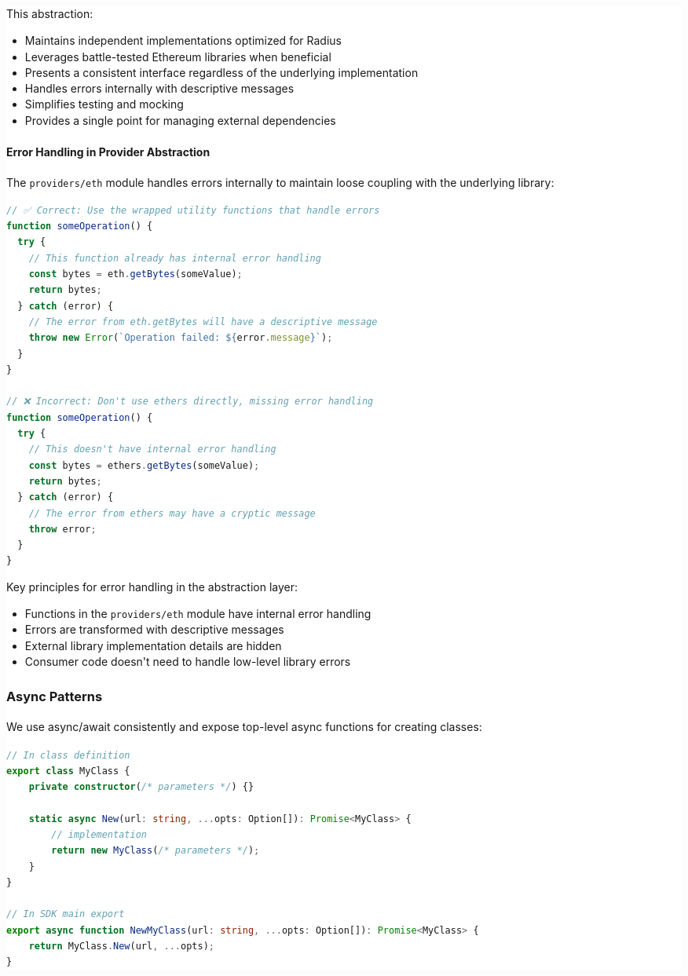 This abstraction:

- Maintains independent implementations optimized for Radius
- Leverages battle-tested Ethereum libraries when beneficial
- Presents a consistent interface regardless of the underlying implementation
- Handles errors internally with descriptive messages
- Simplifies testing and mocking
- Provides a single point for managing external dependencies

#### Error Handling in Provider Abstraction

The `providers/eth` module handles errors internally to maintain loose coupling with the underlying library:

```typescript
// ✅ Correct: Use the wrapped utility functions that handle errors
function someOperation() {
  try {
    // This function already has internal error handling
    const bytes = eth.getBytes(someValue);
    return bytes;
  } catch (error) {
    // The error from eth.getBytes will have a descriptive message
    throw new Error(`Operation failed: ${error.message}`);
  }
}

// ❌ Incorrect: Don't use ethers directly, missing error handling
function someOperation() {
  try {
    // This doesn't have internal error handling
    const bytes = ethers.getBytes(someValue);
    return bytes;
  } catch (error) {
    // The error from ethers may have a cryptic message
    throw error;
  }
}
```

Key principles for error handling in the abstraction layer:

- Functions in the `providers/eth` module have internal error handling
- Errors are transformed with descriptive messages
- External library implementation details are hidden
- Consumer code doesn't need to handle low-level library errors

### Async Patterns

We use async/await consistently and expose top-level async functions for creating classes:

```typescript
// In class definition
export class MyClass {
    private constructor(/* parameters */) {}
    
    static async New(url: string, ...opts: Option[]): Promise<MyClass> {
        // implementation
        return new MyClass(/* parameters */);
    }
}

// In SDK main export
export async function NewMyClass(url: string, ...opts: Option[]): Promise<MyClass> {
    return MyClass.New(url, ...opts);
}
```
